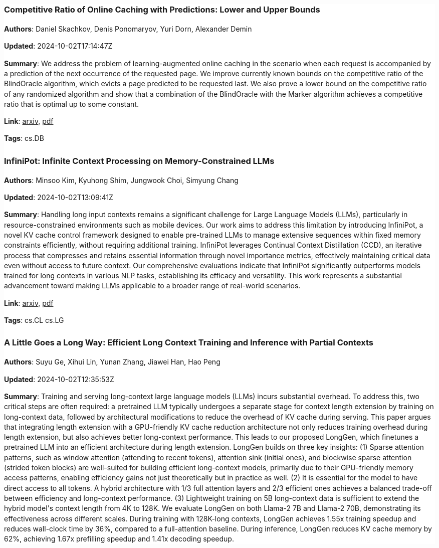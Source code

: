 

### Competitive Ratio of Online Caching with Predictions: Lower and Upper   Bounds
**Authors**: Daniel Skachkov, Denis Ponomaryov, Yuri Dorn, Alexander Demin

**Updated**: 2024-10-02T17:14:47Z

**Summary**: We address the problem of learning-augmented online caching in the scenario when each request is accompanied by a prediction of the next occurrence of the requested page. We improve currently known bounds on the competitive ratio of the BlindOracle algorithm, which evicts a page predicted to be requested last. We also prove a lower bound on the competitive ratio of any randomized algorithm and show that a combination of the BlindOracle with the Marker algorithm achieves a competitive ratio that is optimal up to some constant.

**Link**: [arxiv](http://arxiv.org/abs/2410.01760v1),  [pdf](http://arxiv.org/pdf/2410.01760v1)

**Tags**: cs.DB 



### InfiniPot: Infinite Context Processing on Memory-Constrained LLMs
**Authors**: Minsoo Kim, Kyuhong Shim, Jungwook Choi, Simyung Chang

**Updated**: 2024-10-02T13:09:41Z

**Summary**: Handling long input contexts remains a significant challenge for Large Language Models (LLMs), particularly in resource-constrained environments such as mobile devices. Our work aims to address this limitation by introducing InfiniPot, a novel KV cache control framework designed to enable pre-trained LLMs to manage extensive sequences within fixed memory constraints efficiently, without requiring additional training. InfiniPot leverages Continual Context Distillation (CCD), an iterative process that compresses and retains essential information through novel importance metrics, effectively maintaining critical data even without access to future context. Our comprehensive evaluations indicate that InfiniPot significantly outperforms models trained for long contexts in various NLP tasks, establishing its efficacy and versatility. This work represents a substantial advancement toward making LLMs applicable to a broader range of real-world scenarios.

**Link**: [arxiv](http://arxiv.org/abs/2410.01518v1),  [pdf](http://arxiv.org/pdf/2410.01518v1)

**Tags**: cs.CL cs.LG 



### A Little Goes a Long Way: Efficient Long Context Training and Inference   with Partial Contexts
**Authors**: Suyu Ge, Xihui Lin, Yunan Zhang, Jiawei Han, Hao Peng

**Updated**: 2024-10-02T12:35:53Z

**Summary**: Training and serving long-context large language models (LLMs) incurs substantial overhead. To address this, two critical steps are often required: a pretrained LLM typically undergoes a separate stage for context length extension by training on long-context data, followed by architectural modifications to reduce the overhead of KV cache during serving. This paper argues that integrating length extension with a GPU-friendly KV cache reduction architecture not only reduces training overhead during length extension, but also achieves better long-context performance. This leads to our proposed LongGen, which finetunes a pretrained LLM into an efficient architecture during length extension. LongGen builds on three key insights: (1) Sparse attention patterns, such as window attention (attending to recent tokens), attention sink (initial ones), and blockwise sparse attention (strided token blocks) are well-suited for building efficient long-context models, primarily due to their GPU-friendly memory access patterns, enabling efficiency gains not just theoretically but in practice as well. (2) It is essential for the model to have direct access to all tokens. A hybrid architecture with 1/3 full attention layers and 2/3 efficient ones achieves a balanced trade-off between efficiency and long-context performance. (3) Lightweight training on 5B long-context data is sufficient to extend the hybrid model's context length from 4K to 128K.   We evaluate LongGen on both Llama-2 7B and Llama-2 70B, demonstrating its effectiveness across different scales. During training with 128K-long contexts, LongGen achieves 1.55x training speedup and reduces wall-clock time by 36%, compared to a full-attention baseline. During inference, LongGen reduces KV cache memory by 62%, achieving 1.67x prefilling speedup and 1.41x decoding speedup.

